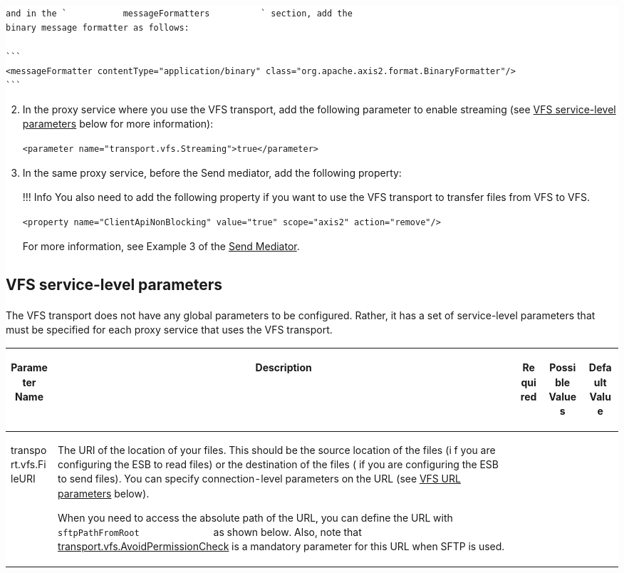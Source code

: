     and in the `           messageFormatters          ` section, add the
    binary message formatter as follows:

    ```
    <messageFormatter contentType="application/binary" class="org.apache.axis2.format.BinaryFormatter"/>
    ```

2.  In the proxy service where you use the VFS transport, add the
    following parameter to enable streaming (see [VFS service-level
    parameters](#VFSTransport-parameters) below for more information):

    ```
    <parameter name="transport.vfs.Streaming">true</parameter>
    ```

3.  In the same proxy service, before the Send mediator, add the
    following property:

    !!! Info
        You also need to add the following property if you want to use the VFS transport to transfer files from VFS to VFS.

    ```
    <property name="ClientApiNonBlocking" value="true" scope="axis2" action="remove"/>
    ```

    For more information, see Example 3 of the [Send Mediator](https://docs.wso2.com/display/EI650/Send+Mediator#SendMediator-blocking).

## VFS service-level parameters

The VFS transport does not have any global parameters to be configured.
Rather, it has a set of service-level parameters that must be specified
for each proxy service that uses the VFS transport.

<table>
<thead>
<tr class="header">
<th><p>Parameter Name</p></th>
<th><p>Description</p></th>
<th><p>Required</p></th>
<th><p>Possible Values</p></th>
<th><p>Default Value</p></th>
</tr>
</thead>
<tbody>
<tr class="odd">
<td><div class="content-wrapper">
<p>transport.vfs.FileURI</p>
</div></td>
<td><div class="content-wrapper">
<p>The URI of the location of your files. This should be the source location of the files (i f you are configuring the ESB to read files) or the destination of the files ( if you are configuring the ESB to send files). You can specify connection-level parameters on the URL (see <a href="#VFSTransport-URLparams">VFS URL parameters</a> below).</p>
<p>When you need to access the absolute path of the URL, you can define the URL with <code>               sftpPathFromRoot              </code> as shown below. Also, note that <a href="#VFSTransport-avoid_permissions">transport.vfs.AvoidPermissionCheck</a> is a mandatory parameter for this URL when SFTP is used.</p>
<div class="code panel pdl" style="border-width: 1px;">
<div class="codeContent panelContent pdl">